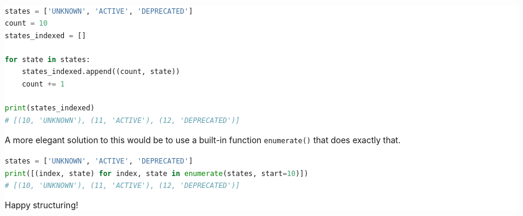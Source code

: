 ```python
states = ['UNKNOWN', 'ACTIVE', 'DEPRECATED']
count = 10
states_indexed = []

for state in states:
    states_indexed.append((count, state))
    count += 1

print(states_indexed)
# [(10, 'UNKNOWN'), (11, 'ACTIVE'), (12, 'DEPRECATED')]
```

A more elegant solution to this would be to use a built-in function `enumerate()` that does exactly that.


```python
states = ['UNKNOWN', 'ACTIVE', 'DEPRECATED']
print([(index, state) for index, state in enumerate(states, start=10)])
# [(10, 'UNKNOWN'), (11, 'ACTIVE'), (12, 'DEPRECATED')]
```

Happy structuring!
